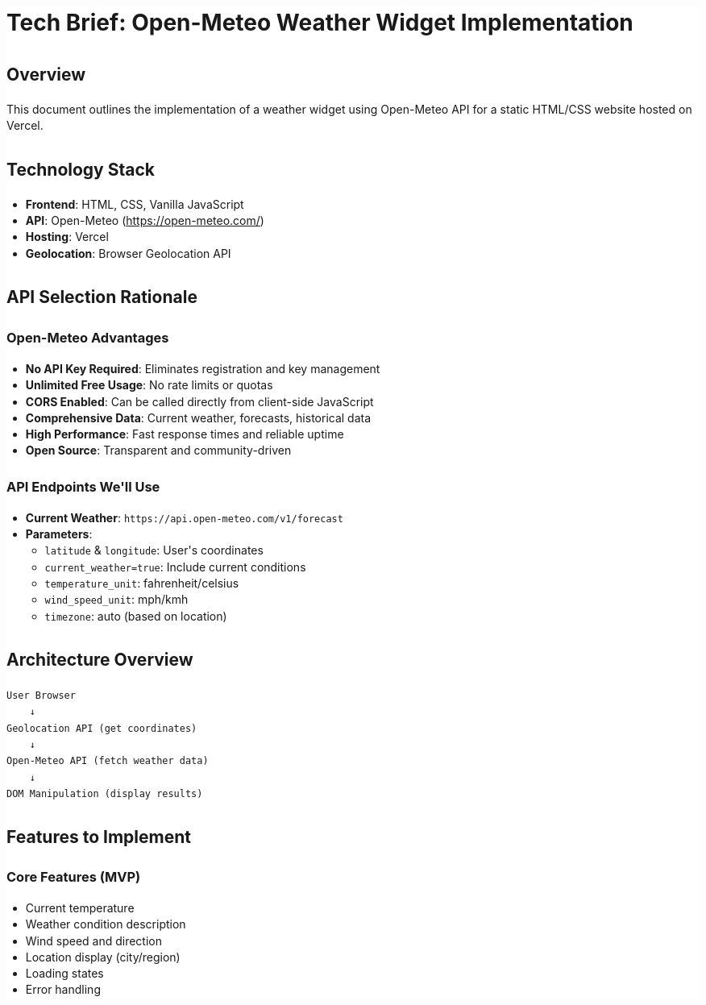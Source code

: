 # Tech Brief: Open-Meteo Weather Widget Implementation

## Overview
This document outlines the implementation of a weather widget using Open-Meteo API for a static HTML/CSS website hosted on Vercel.

## Technology Stack
- **Frontend**: HTML, CSS, Vanilla JavaScript
- **API**: Open-Meteo (https://open-meteo.com/)
- **Hosting**: Vercel
- **Geolocation**: Browser Geolocation API

## API Selection Rationale

### Open-Meteo Advantages
- **No API Key Required**: Eliminates registration and key management
- **Unlimited Free Usage**: No rate limits or quotas
- **CORS Enabled**: Can be called directly from client-side JavaScript
- **Comprehensive Data**: Current weather, forecasts, historical data
- **High Performance**: Fast response times and reliable uptime
- **Open Source**: Transparent and community-driven

### API Endpoints We'll Use
- **Current Weather**: `https://api.open-meteo.com/v1/forecast`
- **Parameters**: 
  - `latitude` & `longitude`: User's coordinates
  - `current_weather=true`: Include current conditions
  - `temperature_unit`: fahrenheit/celsius
  - `wind_speed_unit`: mph/kmh
  - `timezone`: auto (based on location)

## Architecture Overview

```
User Browser
    ↓
Geolocation API (get coordinates)
    ↓
Open-Meteo API (fetch weather data)
    ↓
DOM Manipulation (display results)
```

## Features to Implement

### Core Features (MVP)
- Current temperature
- Weather condition description
- Wind speed and direction
- Location display (city/region)
- Loading states
- Error handling
